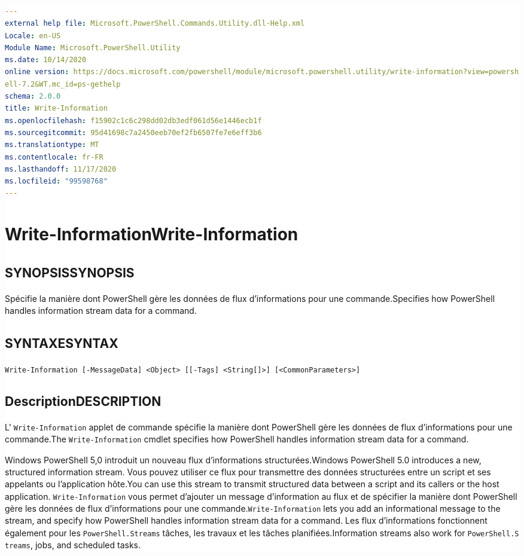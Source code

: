 ```yaml
---
external help file: Microsoft.PowerShell.Commands.Utility.dll-Help.xml
Locale: en-US
Module Name: Microsoft.PowerShell.Utility
ms.date: 10/14/2020
online version: https://docs.microsoft.com/powershell/module/microsoft.powershell.utility/write-information?view=powershell-7.2&WT.mc_id=ps-gethelp
schema: 2.0.0
title: Write-Information
ms.openlocfilehash: f15902c1c6c298dd02db3edf061d56e1446ecb1f
ms.sourcegitcommit: 95d41698c7a2450eeb70ef2fb6507fe7e6eff3b6
ms.translationtype: MT
ms.contentlocale: fr-FR
ms.lasthandoff: 11/17/2020
ms.locfileid: "99598768"
---
```

# <span data-ttu-id="42d32-102">Write-Information</span><span class="sxs-lookup"><span data-stu-id="42d32-102">Write-Information</span></span>

## <span data-ttu-id="42d32-103">SYNOPSIS</span><span class="sxs-lookup"><span data-stu-id="42d32-103">SYNOPSIS</span></span>

<span data-ttu-id="42d32-104">Spécifie la manière dont PowerShell gère les données de flux d’informations pour une commande.</span><span class="sxs-lookup"><span data-stu-id="42d32-104">Specifies how PowerShell handles information stream data for a command.</span></span>

## <span data-ttu-id="42d32-105">SYNTAXE</span><span class="sxs-lookup"><span data-stu-id="42d32-105">SYNTAX</span></span>

```
Write-Information [-MessageData] <Object> [[-Tags] <String[]>] [<CommonParameters>]
```

## <span data-ttu-id="42d32-106">Description</span><span class="sxs-lookup"><span data-stu-id="42d32-106">DESCRIPTION</span></span>

<span data-ttu-id="42d32-107">L' `Write-Information` applet de commande spécifie la manière dont PowerShell gère les données de flux d’informations pour une commande.</span><span class="sxs-lookup"><span data-stu-id="42d32-107">The `Write-Information` cmdlet specifies how PowerShell handles information stream data for a command.</span></span>

<span data-ttu-id="42d32-108">Windows PowerShell 5,0 introduit un nouveau flux d’informations structurées.</span><span class="sxs-lookup"><span data-stu-id="42d32-108">Windows PowerShell 5.0 introduces a new, structured information stream.</span></span> <span data-ttu-id="42d32-109">Vous pouvez utiliser ce flux pour transmettre des données structurées entre un script et ses appelants ou l’application hôte.</span><span class="sxs-lookup"><span data-stu-id="42d32-109">You can use this stream to transmit structured data between a script and its callers or the host application.</span></span>
<span data-ttu-id="42d32-110">`Write-Information` vous permet d’ajouter un message d’information au flux et de spécifier la manière dont PowerShell gère les données de flux d’informations pour une commande.</span><span class="sxs-lookup"><span data-stu-id="42d32-110">`Write-Information` lets you add an informational message to the stream, and specify how PowerShell handles information stream data for a command.</span></span> <span data-ttu-id="42d32-111">Les flux d’informations fonctionnent également pour les `PowerShell.Streams` tâches, les travaux et les tâches planifiées.</span><span class="sxs-lookup"><span data-stu-id="42d32-111">Information streams also work for `PowerShell.Streams`, jobs, and scheduled tasks.</span></span>
